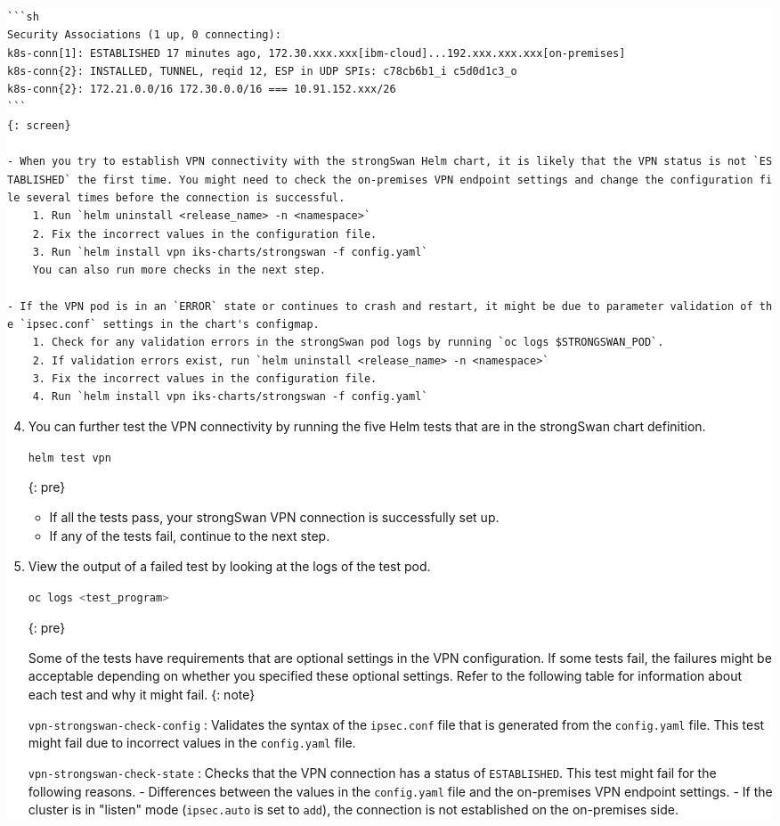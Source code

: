     ```sh
    Security Associations (1 up, 0 connecting):
    k8s-conn[1]: ESTABLISHED 17 minutes ago, 172.30.xxx.xxx[ibm-cloud]...192.xxx.xxx.xxx[on-premises]
    k8s-conn{2}: INSTALLED, TUNNEL, reqid 12, ESP in UDP SPIs: c78cb6b1_i c5d0d1c3_o
    k8s-conn{2}: 172.21.0.0/16 172.30.0.0/16 === 10.91.152.xxx/26
    ```
    {: screen}

    - When you try to establish VPN connectivity with the strongSwan Helm chart, it is likely that the VPN status is not `ESTABLISHED` the first time. You might need to check the on-premises VPN endpoint settings and change the configuration file several times before the connection is successful.
        1. Run `helm uninstall <release_name> -n <namespace>`
        2. Fix the incorrect values in the configuration file.
        3. Run `helm install vpn iks-charts/strongswan -f config.yaml`
        You can also run more checks in the next step.

    - If the VPN pod is in an `ERROR` state or continues to crash and restart, it might be due to parameter validation of the `ipsec.conf` settings in the chart's configmap.
        1. Check for any validation errors in the strongSwan pod logs by running `oc logs $STRONGSWAN_POD`.
        2. If validation errors exist, run `helm uninstall <release_name> -n <namespace>`
        3. Fix the incorrect values in the configuration file.
        4. Run `helm install vpn iks-charts/strongswan -f config.yaml`

4. You can further test the VPN connectivity by running the five Helm tests that are in the strongSwan chart definition.

    ```sh
    helm test vpn
    ```
    {: pre}

    - If all the tests pass, your strongSwan VPN connection is successfully set up.
    - If any of the tests fail, continue to the next step.

5. View the output of a failed test by looking at the logs of the test pod.

    ```sh
    oc logs <test_program>
    ```
    {: pre}

    Some of the tests have requirements that are optional settings in the VPN configuration. If some tests fail, the failures might be acceptable depending on whether you specified these optional settings. Refer to the following table for information about each test and why it might fail.
    {: note}


    `vpn-strongswan-check-config`
    :   Validates the syntax of the `ipsec.conf` file that is generated from the `config.yaml` file. This test might fail due to incorrect values in the `config.yaml` file.
    
    `vpn-strongswan-check-state`
    :   Checks that the VPN connection has a status of `ESTABLISHED`. This test might fail for the following reasons.
        - Differences between the values in the `config.yaml` file and the on-premises VPN endpoint settings.
        - If the cluster is in "listen" mode (`ipsec.auto` is set to `add`), the connection is not established on the on-premises side.
    